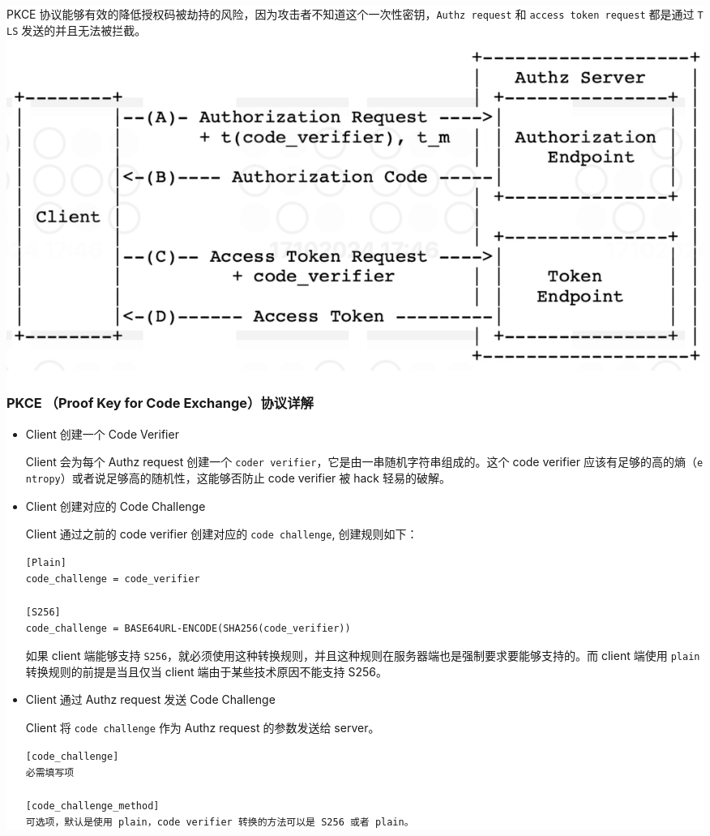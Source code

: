 PKCE 协议能够有效的降低授权码被劫持的风险，因为攻击者不知道这个一次性密钥，`Authz request` 和 `access token request` 都是通过 `TLS` 发送的并且无法被拦截。

![authorization_code_intercept_attack_2](./imgs/authorization_code_intercept_attack_2.png)

### PKCE （Proof Key for Code Exchange）协议详解

- Client 创建一个 Code Verifier

  Client 会为每个 Authz request 创建一个 `coder verifier`，它是由一串随机字符串组成的。这个 code verifier 应该有足够的高的熵（`entropy`）或者说足够高的随机性，这能够否防止 code verifier 被 hack 轻易的破解。

- Client 创建对应的 Code Challenge

  Client 通过之前的 code verifier 创建对应的 `code challenge`, 创建规则如下：

  ```
  [Plain]
  code_challenge = code_verifier
  
  [S256]
  code_challenge = BASE64URL-ENCODE(SHA256(code_verifier))
  ```

  如果 client 端能够支持 `S256`，就必须使用这种转换规则，并且这种规则在服务器端也是强制要求要能够支持的。而 client 端使用 `plain` 转换规则的前提是当且仅当 client 端由于某些技术原因不能支持 S256。

- Client 通过 Authz request 发送 Code Challenge

  Client 将 `code challenge` 作为 Authz request 的参数发送给 server。

  ```
  [code_challenge]
  必需填写项
  
  [code_challenge_method]
  可选项，默认是使用 plain，code verifier 转换的方法可以是 S256 或者 plain。
  ```


[SHA256 Online]: https://emn178.github.io/online-tools/sha256.html
[GenerateCodeVerifierAndCodeChallenge]: #GenerateCodeVerifierAndCodeChallenge